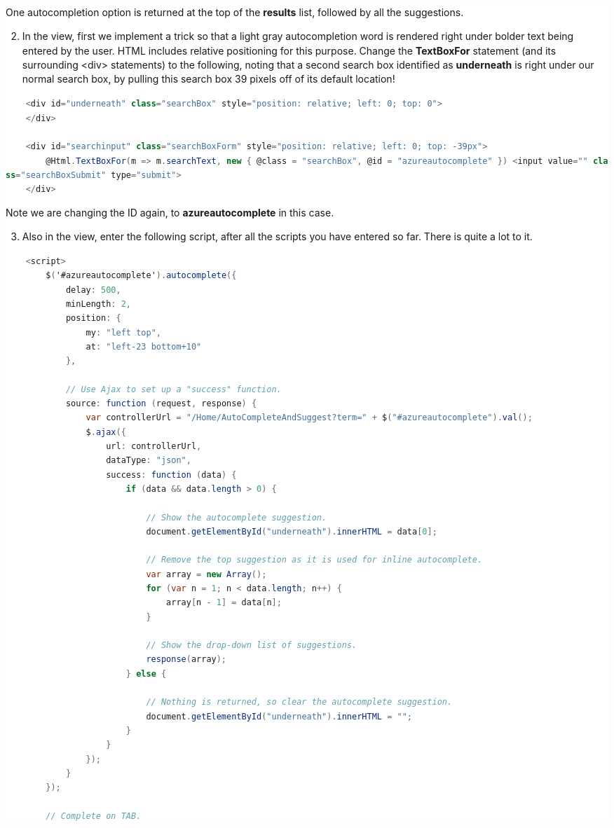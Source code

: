 
One autocompletion option is returned at the top of the **results** list, followed by all the suggestions.

2. In the view, first we implement a trick so that a light gray autocompletion word is rendered right under bolder text being entered by the user. HTML includes relative positioning for this purpose. Change the **TextBoxFor** statement (and its surrounding &lt;div&gt; statements) to the following, noting that a second search box identified as **underneath** is right under our normal search box, by pulling this search box 39 pixels off of its default location!

```cs
    <div id="underneath" class="searchBox" style="position: relative; left: 0; top: 0">
    </div>

    <div id="searchinput" class="searchBoxForm" style="position: relative; left: 0; top: -39px">
        @Html.TextBoxFor(m => m.searchText, new { @class = "searchBox", @id = "azureautocomplete" }) <input value="" class="searchBoxSubmit" type="submit">
    </div>
```

Note we are changing the ID again, to **azureautocomplete** in this case.

3. Also in the view, enter the following script, after all the scripts you have entered so far. There is quite a lot to it.

```cs
    <script>
        $('#azureautocomplete').autocomplete({
            delay: 500,
            minLength: 2,
            position: {
                my: "left top",
                at: "left-23 bottom+10"
            },

            // Use Ajax to set up a "success" function.
            source: function (request, response) {
                var controllerUrl = "/Home/AutoCompleteAndSuggest?term=" + $("#azureautocomplete").val();
                $.ajax({
                    url: controllerUrl,
                    dataType: "json",
                    success: function (data) {
                        if (data && data.length > 0) {

                            // Show the autocomplete suggestion.
                            document.getElementById("underneath").innerHTML = data[0];

                            // Remove the top suggestion as it is used for inline autocomplete.
                            var array = new Array();
                            for (var n = 1; n < data.length; n++) {
                                array[n - 1] = data[n];
                            }

                            // Show the drop-down list of suggestions.
                            response(array);
                        } else {

                            // Nothing is returned, so clear the autocomplete suggestion.
                            document.getElementById("underneath").innerHTML = "";
                        }
                    }
                });
            }
        });

        // Complete on TAB.
```